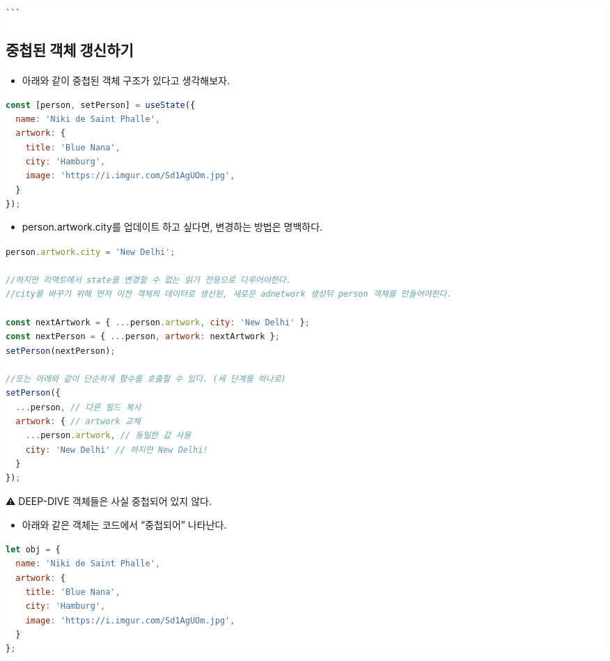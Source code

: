     ```
    

## 중첩된 객체 갱신하기

- 아래와 같이 중첩된 객체 구조가 있다고 생각해보자.

```jsx
const [person, setPerson] = useState({
  name: 'Niki de Saint Phalle',
  artwork: {
    title: 'Blue Nana',
    city: 'Hamburg',
    image: 'https://i.imgur.com/Sd1AgUOm.jpg',
  }
});
```

- person.artwork.city를 업데이트 하고 싶다면, 변경하는 방법은 명백하다.

```jsx
person.artwork.city = 'New Delhi';

//하지만 리액트에서 state를 변경할 수 없는 읽기 전용으로 다루어야한다.
//city를 바꾸기 위해 먼저 이전 객체의 데이터로 생선된, 새로운 adnetwork 생성뒤 person 객체를 만들어야한다.

const nextArtwork = { ...person.artwork, city: 'New Delhi' };
const nextPerson = { ...person, artwork: nextArtwork };
setPerson(nextPerson);

//또는 아래와 같이 단순하게 함수를 호출할 수 있다. (세 단계를 하나로)
setPerson({
  ...person, // 다른 필드 복사
  artwork: { // artwork 교체
    ...person.artwork, // 동일한 값 사용
    city: 'New Delhi' // 하지만 New Delhi!
  }
});
```

<aside>
⚠️ DEEP-DIVE 객체들은 사실 중첩되어 있지 않다.

</aside>

- 아래와 같은 객체는 코드에서 “중첩되어” 나타난다.

```jsx
let obj = {
  name: 'Niki de Saint Phalle',
  artwork: {
    title: 'Blue Nana',
    city: 'Hamburg',
    image: 'https://i.imgur.com/Sd1AgUOm.jpg',
  }
};
```
